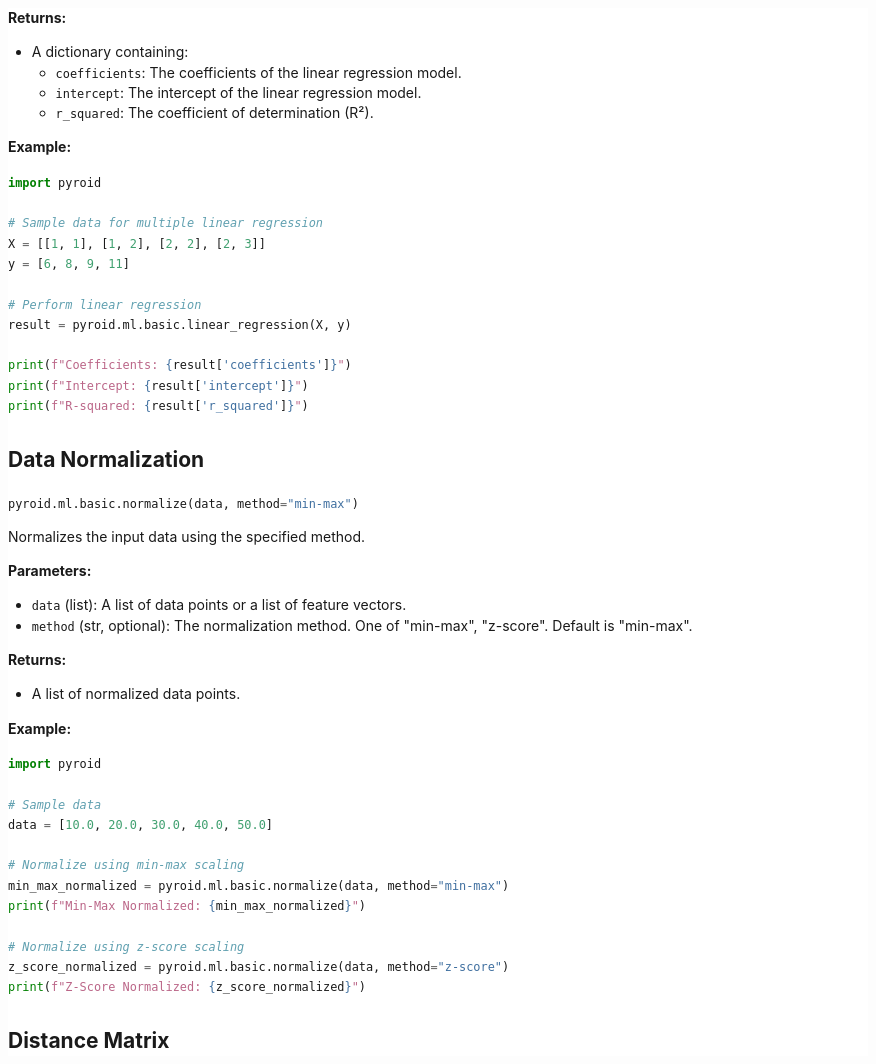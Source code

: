 **Returns:**
- A dictionary containing:
  - `coefficients`: The coefficients of the linear regression model.
  - `intercept`: The intercept of the linear regression model.
  - `r_squared`: The coefficient of determination (R²).

**Example:**
```python
import pyroid

# Sample data for multiple linear regression
X = [[1, 1], [1, 2], [2, 2], [2, 3]]
y = [6, 8, 9, 11]

# Perform linear regression
result = pyroid.ml.basic.linear_regression(X, y)

print(f"Coefficients: {result['coefficients']}")
print(f"Intercept: {result['intercept']}")
print(f"R-squared: {result['r_squared']}")
```

## Data Normalization

```python
pyroid.ml.basic.normalize(data, method="min-max")
```

Normalizes the input data using the specified method.

**Parameters:**
- `data` (list): A list of data points or a list of feature vectors.
- `method` (str, optional): The normalization method. One of "min-max", "z-score". Default is "min-max".

**Returns:**
- A list of normalized data points.

**Example:**
```python
import pyroid

# Sample data
data = [10.0, 20.0, 30.0, 40.0, 50.0]

# Normalize using min-max scaling
min_max_normalized = pyroid.ml.basic.normalize(data, method="min-max")
print(f"Min-Max Normalized: {min_max_normalized}")

# Normalize using z-score scaling
z_score_normalized = pyroid.ml.basic.normalize(data, method="z-score")
print(f"Z-Score Normalized: {z_score_normalized}")
```

## Distance Matrix
